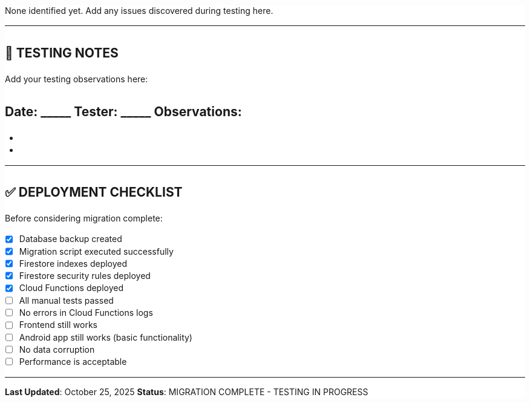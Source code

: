 None identified yet. Add any issues discovered during testing here.

---

## 📝 TESTING NOTES

Add your testing observations here:

**Date**: _____
**Tester**: _____
**Observations**:
-
-
-

---

## ✅ DEPLOYMENT CHECKLIST

Before considering migration complete:

- [x] Database backup created
- [x] Migration script executed successfully
- [x] Firestore indexes deployed
- [x] Firestore security rules deployed
- [x] Cloud Functions deployed
- [ ] All manual tests passed
- [ ] No errors in Cloud Functions logs
- [ ] Frontend still works
- [ ] Android app still works (basic functionality)
- [ ] No data corruption
- [ ] Performance is acceptable

---

**Last Updated**: October 25, 2025
**Status**: MIGRATION COMPLETE - TESTING IN PROGRESS
